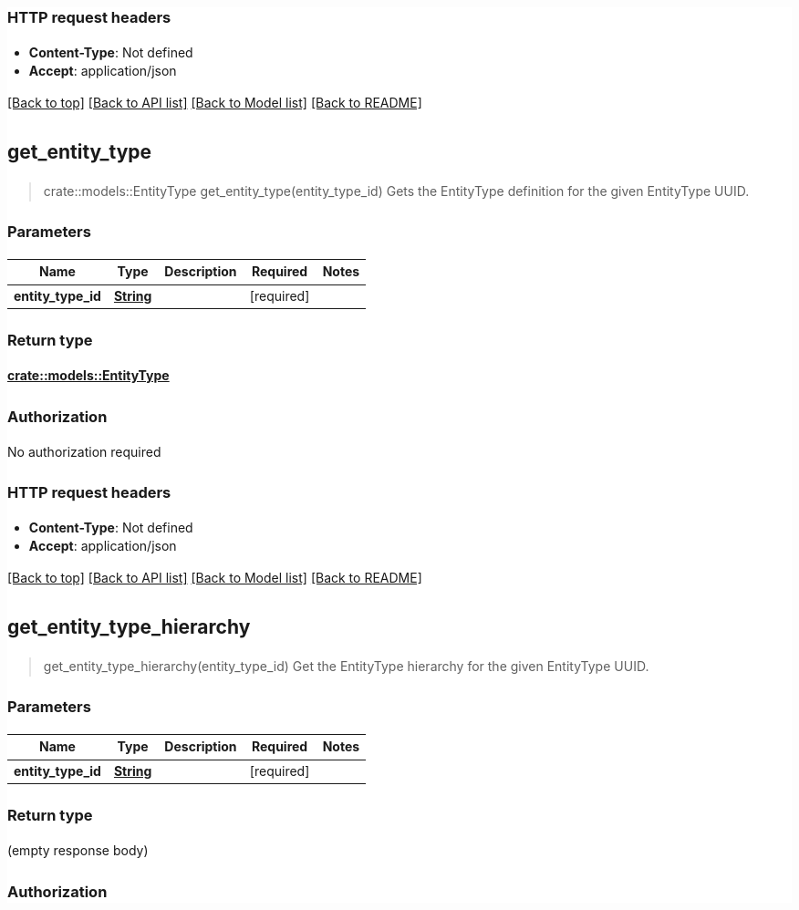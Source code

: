### HTTP request headers

- **Content-Type**: Not defined
- **Accept**: application/json

[[Back to top]](#) [[Back to API list]](../README.md#documentation-for-api-endpoints) [[Back to Model list]](../README.md#documentation-for-models) [[Back to README]](../README.md)


## get_entity_type

> crate::models::EntityType get_entity_type(entity_type_id)
Gets the EntityType definition for the given EntityType UUID.

### Parameters


Name | Type | Description  | Required | Notes
------------- | ------------- | ------------- | ------------- | -------------
**entity_type_id** | [**String**](.md) |  | [required] |

### Return type

[**crate::models::EntityType**](EntityType.md)

### Authorization

No authorization required

### HTTP request headers

- **Content-Type**: Not defined
- **Accept**: application/json

[[Back to top]](#) [[Back to API list]](../README.md#documentation-for-api-endpoints) [[Back to Model list]](../README.md#documentation-for-models) [[Back to README]](../README.md)


## get_entity_type_hierarchy

> get_entity_type_hierarchy(entity_type_id)
Get the EntityType hierarchy for the given EntityType UUID.

### Parameters


Name | Type | Description  | Required | Notes
------------- | ------------- | ------------- | ------------- | -------------
**entity_type_id** | [**String**](.md) |  | [required] |

### Return type

 (empty response body)

### Authorization
